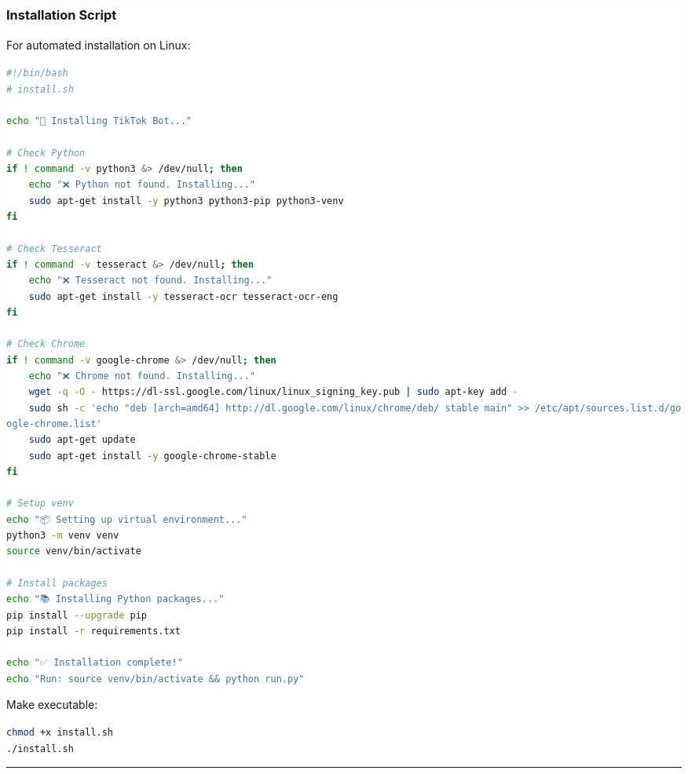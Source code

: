 
### Installation Script

For automated installation on Linux:

```bash
#!/bin/bash
# install.sh

echo "🚀 Installing TikTok Bot..."

# Check Python
if ! command -v python3 &> /dev/null; then
    echo "❌ Python not found. Installing..."
    sudo apt-get install -y python3 python3-pip python3-venv
fi

# Check Tesseract
if ! command -v tesseract &> /dev/null; then
    echo "❌ Tesseract not found. Installing..."
    sudo apt-get install -y tesseract-ocr tesseract-ocr-eng
fi

# Check Chrome
if ! command -v google-chrome &> /dev/null; then
    echo "❌ Chrome not found. Installing..."
    wget -q -O - https://dl-ssl.google.com/linux/linux_signing_key.pub | sudo apt-key add -
    sudo sh -c 'echo "deb [arch=amd64] http://dl.google.com/linux/chrome/deb/ stable main" >> /etc/apt/sources.list.d/google-chrome.list'
    sudo apt-get update
    sudo apt-get install -y google-chrome-stable
fi

# Setup venv
echo "📦 Setting up virtual environment..."
python3 -m venv venv
source venv/bin/activate

# Install packages
echo "📚 Installing Python packages..."
pip install --upgrade pip
pip install -r requirements.txt

echo "✅ Installation complete!"
echo "Run: source venv/bin/activate && python run.py"
```

Make executable:

```bash
chmod +x install.sh
./install.sh
```

---